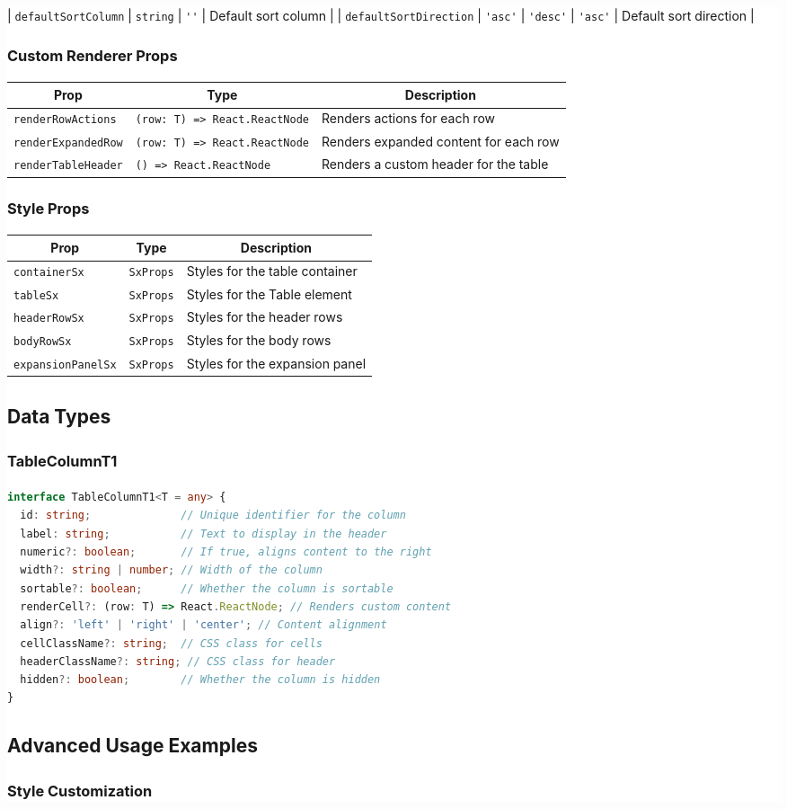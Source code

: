 | `defaultSortColumn` | `string` | `''` | Default sort column |
| `defaultSortDirection` | `'asc'` \| `'desc'` | `'asc'` | Default sort direction |

### Custom Renderer Props

| Prop | Type | Description |
|------|------|-------------|
| `renderRowActions` | `(row: T) => React.ReactNode` | Renders actions for each row |
| `renderExpandedRow` | `(row: T) => React.ReactNode` | Renders expanded content for each row |
| `renderTableHeader` | `() => React.ReactNode` | Renders a custom header for the table |

### Style Props

| Prop | Type | Description |
|------|------|-------------|
| `containerSx` | `SxProps` | Styles for the table container |
| `tableSx` | `SxProps` | Styles for the Table element |
| `headerRowSx` | `SxProps` | Styles for the header rows |
| `bodyRowSx` | `SxProps` | Styles for the body rows |
| `expansionPanelSx` | `SxProps` | Styles for the expansion panel |

## Data Types

### TableColumnT1

```typescript
interface TableColumnT1<T = any> {
  id: string;              // Unique identifier for the column
  label: string;           // Text to display in the header
  numeric?: boolean;       // If true, aligns content to the right
  width?: string | number; // Width of the column
  sortable?: boolean;      // Whether the column is sortable
  renderCell?: (row: T) => React.ReactNode; // Renders custom content
  align?: 'left' | 'right' | 'center'; // Content alignment
  cellClassName?: string;  // CSS class for cells
  headerClassName?: string; // CSS class for header
  hidden?: boolean;        // Whether the column is hidden
}
```

## Advanced Usage Examples

### Style Customization
